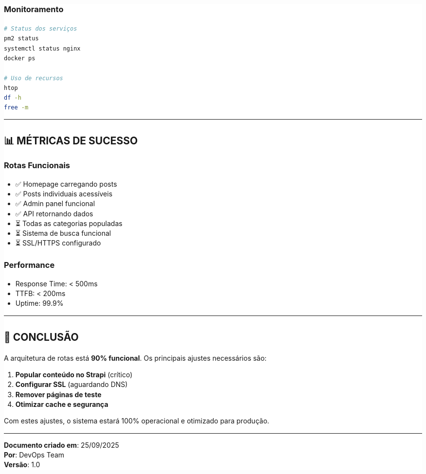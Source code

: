 ### **Monitoramento**
```bash
# Status dos serviços
pm2 status
systemctl status nginx
docker ps

# Uso de recursos
htop
df -h
free -m
```

---

## 📊 MÉTRICAS DE SUCESSO

### **Rotas Funcionais**
- ✅ Homepage carregando posts
- ✅ Posts individuais acessíveis
- ✅ Admin panel funcional
- ✅ API retornando dados
- ⏳ Todas as categorias populadas
- ⏳ Sistema de busca funcional
- ⏳ SSL/HTTPS configurado

### **Performance**
- Response Time: < 500ms
- TTFB: < 200ms
- Uptime: 99.9%

---

## 🎯 CONCLUSÃO

A arquitetura de rotas está **90% funcional**. Os principais ajustes necessários são:

1. **Popular conteúdo no Strapi** (crítico)
2. **Configurar SSL** (aguardando DNS)
3. **Remover páginas de teste**
4. **Otimizar cache e segurança**

Com estes ajustes, o sistema estará 100% operacional e otimizado para produção.

---

**Documento criado em**: 25/09/2025  
**Por**: DevOps Team  
**Versão**: 1.0